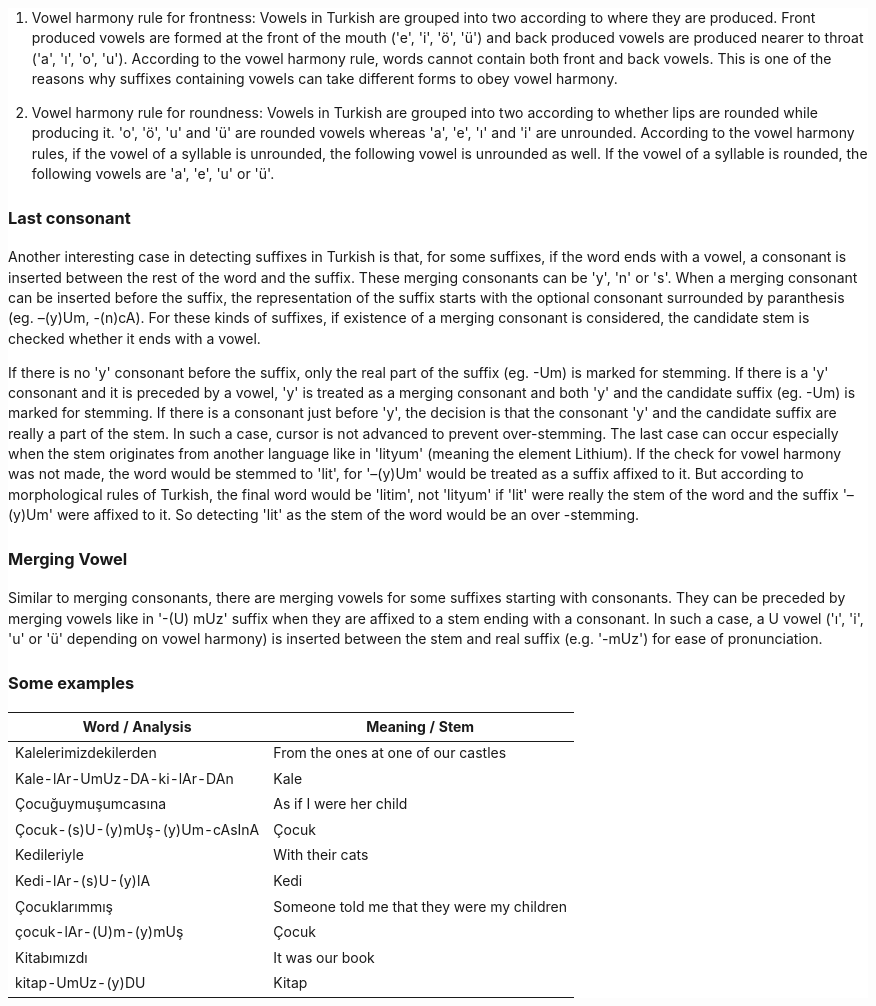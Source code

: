 1. Vowel harmony rule for frontness: Vowels in Turkish are grouped into two
   according to where they are produced. Front produced vowels are formed at
   the front of the mouth ('e', 'i', 'ö', 'ü') and back produced vowels are
   produced nearer to throat ('a', 'ı', 'o', 'u'). According to the vowel
   harmony rule, words cannot contain both front and back vowels. This is one
   of the reasons why suffixes containing vowels can take different forms to
   obey vowel harmony.

2. Vowel harmony rule for roundness: Vowels in Turkish are grouped into two
   according to whether lips are rounded while producing it. 'o', 'ö', 'u' and
   'ü' are rounded vowels whereas 'a', 'e', 'ı' and 'i' are unrounded.
   According to the vowel harmony rules, if the vowel of a syllable is
   unrounded, the following vowel is unrounded as well. If the vowel of a
   syllable is rounded, the following vowels are 'a', 'e', 'u' or 'ü'.

### Last consonant

Another interesting case in detecting suffixes in Turkish is that, for some
suffixes, if the word ends with a vowel, a consonant is inserted between the
rest of the word and the suffix. These merging consonants can be 'y', 'n' or
's'. When a merging consonant can be inserted before the suffix, the
representation of the suffix starts with the optional consonant surrounded by
paranthesis (eg. –(y)Um, -(n)cA). For these kinds of suffixes, if existence of
a merging consonant is considered, the candidate stem is checked whether it
ends with a vowel.

If there is no 'y' consonant before the suffix, only the real part of the
suffix (eg. -Um) is marked for stemming. If there is a 'y' consonant and it is
preceded by a vowel, 'y' is treated as a merging consonant and both 'y' and
the candidate suffix (eg. -Um) is marked for stemming. If there is a consonant
just before 'y', the decision is that the consonant 'y' and the candidate
suffix are really a part of the stem. In such a case, cursor is not advanced
to prevent over-stemming. The last case can occur especially when the stem
originates from another language like in 'lityum' (meaning the element
Lithium). If the check for vowel harmony was not made, the word would be
stemmed to 'lit', for '–(y)Um' would be treated as a suffix affixed to it. But
according to morphological rules of Turkish, the final word would be 'litim',
not 'lityum' if 'lit' were really the stem of the word and the suffix '–(y)Um'
were affixed to it. So detecting 'lit' as the stem of the word would be an over
-stemming.

### Merging Vowel

Similar to merging consonants, there are merging vowels for some suffixes
starting with consonants. They can be preceded by merging vowels like in '-(U)
mUz' suffix when they are affixed to a stem ending with a consonant. In such a
case, a U vowel ('ı', 'i', 'u' or 'ü' depending on vowel harmony) is inserted
between the stem and real suffix (e.g. '-mUz') for ease of pronunciation.

### Some examples

Word / Analysis                | Meaning / Stem
------------------------------ |--------------------------------
Kalelerimizdekilerden          | From the ones at one of our castles
Kale-lAr-UmUz-DA-ki-lAr-DAn    | Kale
Çocuğuymuşumcasına             | As if I were her child
Çocuk-(s)U-(y)mUş-(y)Um-cAsInA | Çocuk
Kedileriyle                    | With their cats
Kedi-lAr-(s)U-(y)lA            | Kedi
Çocuklarımmış                  | Someone told me that they were my children
çocuk-lAr-(U)m-(y)mUş          | Çocuk
Kitabımızdı                    | It was our book
kitap-UmUz-(y)DU               | Kitap
